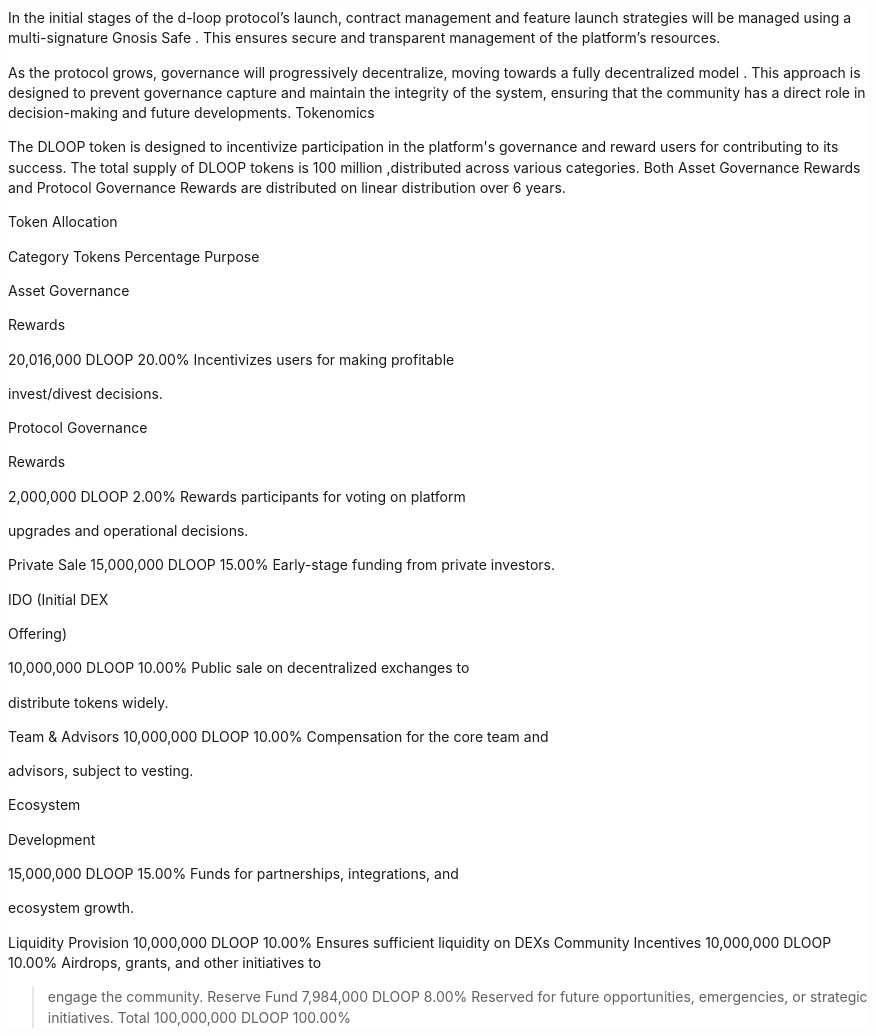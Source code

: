 In the initial stages of the d-loop protocol’s launch, contract management and feature launch strategies will be managed using a multi-signature Gnosis Safe . This ensures secure and transparent management of the platform’s resources. 

As the protocol grows, governance will progressively decentralize, moving towards a fully decentralized model . This approach is designed to prevent governance capture and maintain the integrity of the system, ensuring that the community has a direct role in decision-making and future developments. Tokenomics 

The DLOOP token is designed to incentivize participation in the platform's governance and reward users for contributing to its success. The total supply of DLOOP tokens is 100 million ,distributed across various categories. Both Asset Governance Rewards and Protocol Governance Rewards are distributed on linear distribution over 6 years. 

Token Allocation 

Category  Tokens  Percentage  Purpose 

Asset Governance 

Rewards 

20,016,000 DLOOP  20.00%  Incentivizes users for making profitable 

invest/divest decisions. 

Protocol Governance 

Rewards 

2,000,000 DLOOP  2.00%  Rewards participants for voting on platform 

upgrades and operational decisions. 

Private Sale  15,000,000 DLOOP  15.00%  Early-stage funding from private investors. 

IDO (Initial DEX 

Offering) 

10,000,000 DLOOP  10.00%  Public sale on decentralized exchanges to 

distribute tokens widely. 

Team & Advisors  10,000,000 DLOOP  10.00%  Compensation for the core team and 

advisors, subject to vesting. 

Ecosystem 

Development 

15,000,000 DLOOP  15.00%  Funds for partnerships, integrations, and 

ecosystem growth. 

Liquidity Provision  10,000,000 DLOOP  10.00%  Ensures sufficient liquidity on DEXs Community Incentives  10,000,000 DLOOP  10.00%  Airdrops, grants, and other initiatives to      

> engage the community.
> Reserve Fund 7,984,000 DLOOP 8.00% Reserved for future opportunities,
> emergencies, or strategic initiatives.
> Total 100,000,000 DLOOP 100.00%

